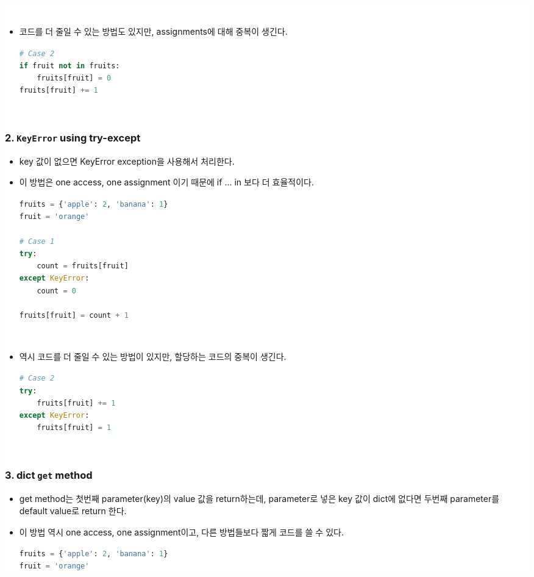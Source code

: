 <br>

- 코드를 더 줄일 수 있는 방법도 있지만, assignments에 대해 중복이 생긴다.

    ```python
    # Case 2
    if fruit not in fruits:
        fruits[fruit] = 0
    fruits[fruit] += 1
    ```

<br>

### 2. `KeyError` using try-except

- key 값이 없으면 KeyError exception을 사용해서 처리한다.
- 이 방법은 one access, one assignment 이기 때문에 if ... in 보다 더 효율적이다.

    ```python
    fruits = {'apple': 2, 'banana': 1}
    fruit = 'orange'

    # Case 1
    try:
        count = fruits[fruit]
    except KeyError:
        count = 0

    fruits[fruit] = count + 1
    ```

<br>

- 역시 코드를 더 줄일 수 있는 방법이 있지만, 할당하는 코드의 중복이 생긴다.

    ```python
    # Case 2
    try:
        fruits[fruit] += 1
    except KeyError:
        fruits[fruit] = 1
    ```

<br>

### 3. dict `get` method

- get method는 첫번째 parameter(key)의 value 값을 return하는데, parameter로 넣은 key 값이 dict에 없다면 두번째 parameter를 default value로 return 한다.
- 이 방법 역시 one access, one assignment이고, 다른 방법들보다 짧게 코드를 쓸 수 있다.

    ```python
    fruits = {'apple': 2, 'banana': 1}
    fruit = 'orange'
